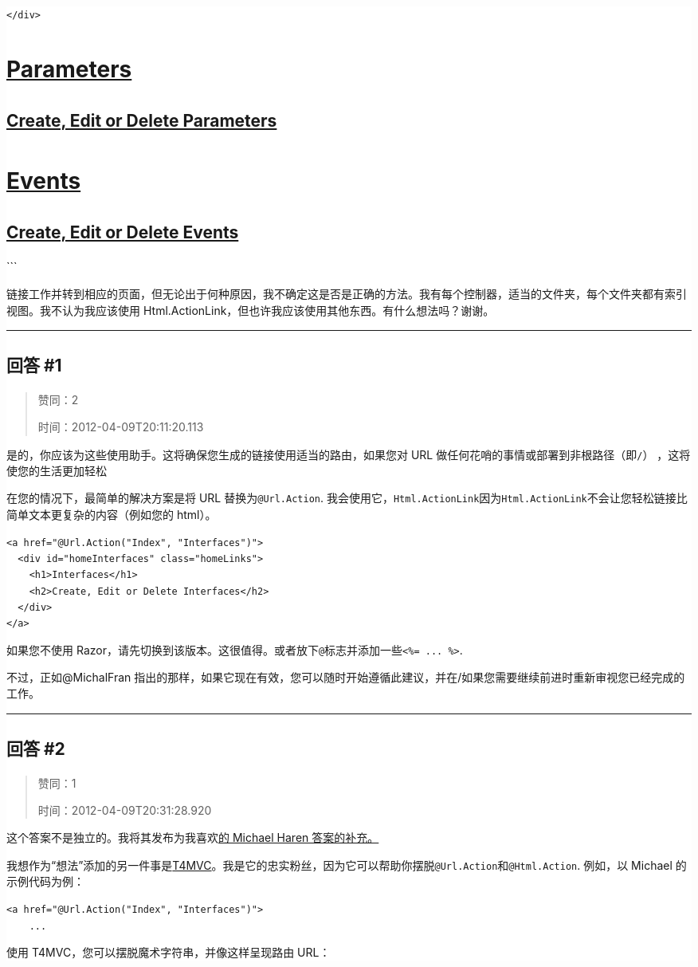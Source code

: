     </div>
</a>
<a href="/Parameters/Index">
    <div id="homeParameters" class="homeLinks">
        <h1>Parameters</h1>
        <h2>Create, Edit or Delete Parameters</h2>
    </div>
</a>
<a href="/Events/Index">
    <div id="homeEvents" class="homeLinks">
        <h1>Events</h1>
        <h2>Create, Edit or Delete Events</h2>
    </div>
</a> 
```

链接工作并转到相应的页面，但无论出于何种原因，我不确定这是否是正确的方法。我有每个控制器，适当的文件夹，每个文件夹都有索引视图。我不认为我应该使用 Html.ActionLink，但也许我应该使用其他东西。有什么想法吗？谢谢。

* * *

## 回答 #1

> 赞同：2
> 
> 时间：2012-04-09T20:11:20.113

是的，你应该为这些使用助手。这将确保您生成的链接使用适当的路由，如果您对 URL 做任何花哨的事情或部署到非根路径（即`/`） ，这将使您的生活更加轻松

在您的情况下，最简单的解决方案是将 URL 替换为`@Url.Action`. 我会使用它，`Html.ActionLink`因为`Html.ActionLink`不会让您轻松链接比简单文本更复杂的内容（例如您的 html）。

```
<a href="@Url.Action("Index", "Interfaces")">
  <div id="homeInterfaces" class="homeLinks">
    <h1>Interfaces</h1>
    <h2>Create, Edit or Delete Interfaces</h2>
  </div>
</a> 
```

如果您不使用 Razor，请先切换到该版本。这很值得。或者放下`@`标志并添加一些`<%= ... %>`.

不过，正如@MichalFran 指出的那样，如果它现在有效，您可以随时开始遵循此建议，并在/如果您需要继续前进时重新审视您已经完成的工作。

* * *

## 回答 #2

> 赞同：1
> 
> 时间：2012-04-09T20:31:28.920

这个答案不是独立的。我将其发布为我喜欢[的 Michael Haren 答案的补充。](https://stackoverflow.com/a/10079168/304832)

我想作为“想法”添加的另一件事是[T4MVC](http://mvccontrib.codeplex.com/wikipage?title=T4MVC)。我是它的忠实粉丝，因为它可以帮助你摆脱`@Url.Action`和`@Html.Action`. 例如，以 Michael 的示例代码为例：

```
<a href="@Url.Action("Index", "Interfaces")">
    ... 
```

使用 T4MVC，您可以摆脱魔术字符串，并像这样呈现路由 URL：

```